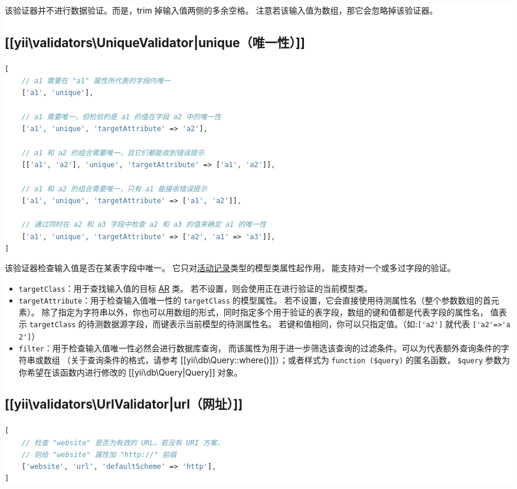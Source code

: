 该验证器并不进行数据验证。而是，trim 掉输入值两侧的多余空格。
注意若该输入值为数组，那它会忽略掉该验证器。


## [[yii\validators\UniqueValidator|unique（唯一性）]] <span id="unique"></span>

```php
[
    // a1 需要在 "a1" 属性所代表的字段内唯一
    ['a1', 'unique'],

    // a1 需要唯一，但检验的是 a1 的值在字段 a2 中的唯一性
    ['a1', 'unique', 'targetAttribute' => 'a2'],

    // a1 和 a2 的组合需要唯一，且它们都能收到错误提示
    [['a1', 'a2'], 'unique', 'targetAttribute' => ['a1', 'a2']],

    // a1 和 a2 的组合需要唯一，只有 a1 能接收错误提示
    ['a1', 'unique', 'targetAttribute' => ['a1', 'a2']],

    // 通过同时在 a2 和 a3 字段中检查 a2 和 a3 的值来确定 a1 的唯一性
    ['a1', 'unique', 'targetAttribute' => ['a2', 'a1' => 'a3']],
]
```

该验证器检查输入值是否在某表字段中唯一。
它只对[活动记录](db-active-record.md)类型的模型类属性起作用，
能支持对一个或多过字段的验证。

- `targetClass`：用于查找输入值的目标 [AR](db-active-record.md) 类。
  若不设置，则会使用正在进行验证的当前模型类。
- `targetAttribute`：用于检查输入值唯一性的 `targetClass` 的模型属性。
  若不设置，它会直接使用待测属性名（整个参数数组的首元素）。
  除了指定为字符串以外，你也可以用数组的形式，同时指定多个用于验证的表字段，数组的键和值都是代表字段的属性名，
  值表示 `targetClass` 的待测数据源字段，而键表示当前模型的待测属性名。
  若键和值相同，你可以只指定值。（如:`['a2']` 就代表 `['a2'=>'a2']`）
- `filter`：用于检查输入值唯一性必然会进行数据库查询，
  而该属性为用于进一步筛选该查询的过滤条件。可以为代表额外查询条件的字符串或数组
  （关于查询条件的格式，请参考 [[yii\db\Query::where()]]）；或者样式为 `function ($query)` 的匿名函数，
  `$query` 参数为你希望在该函数内进行修改的 [[yii\db\Query|Query]] 对象。


## [[yii\validators\UrlValidator|url（网址）]] <span id="url"></span>

```php
[
    // 检查 "website" 是否为有效的 URL。若没有 URI 方案，
    // 则给 "website" 属性加 "http://" 前缀
    ['website', 'url', 'defaultScheme' => 'http'],
]
```
